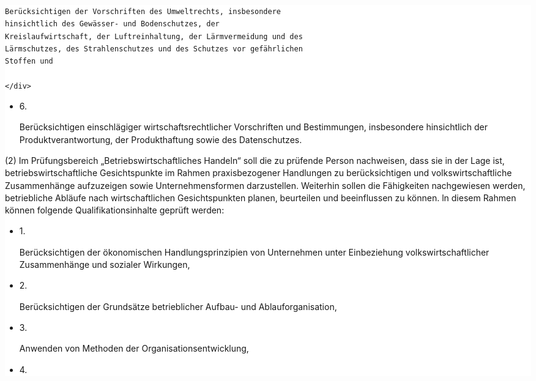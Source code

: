     Berücksichtigen der Vorschriften des Umweltrechts, insbesondere
    hinsichtlich des Gewässer- und Bodenschutzes, der
    Kreislaufwirtschaft, der Luftreinhaltung, der Lärmvermeidung und des
    Lärmschutzes, des Strahlenschutzes und des Schutzes vor gefährlichen
    Stoffen und
    
    </div>

  - 6\.
    
    <div style="">
    
    Berücksichtigen einschlägiger wirtschaftsrechtlicher Vorschriften
    und Bestimmungen, insbesondere hinsichtlich der
    Produktverantwortung, der Produkthaftung sowie des Datenschutzes.
    
    </div>

</div>

<div class="jurAbsatz">

(2) Im Prüfungsbereich „Betriebswirtschaftliches Handeln“ soll die zu
prüfende Person nachweisen, dass sie in der Lage ist,
betriebswirtschaftliche Gesichtspunkte im Rahmen praxisbezogener
Handlungen zu berücksichtigen und volkswirtschaftliche Zusammenhänge
aufzuzeigen sowie Unternehmensformen darzustellen. Weiterhin sollen die
Fähigkeiten nachgewiesen werden, betriebliche Abläufe nach
wirtschaftlichen Gesichtspunkten planen, beurteilen und beeinflussen zu
können. ln diesem Rahmen können folgende Qualifikationsinhalte geprüft
werden:

  - 1\.
    
    <div style="">
    
    Berücksichtigen der ökonomischen Handlungsprinzipien von Unternehmen
    unter Einbeziehung volkswirtschaftlicher Zusammenhänge und sozialer
    Wirkungen,
    
    </div>

  - 2\.
    
    <div style="">
    
    Berücksichtigen der Grundsätze betrieblicher Aufbau- und
    Ablauforganisation,
    
    </div>

  - 3\.
    
    <div style="">
    
    Anwenden von Methoden der Organisationsentwicklung,
    
    </div>

  - 4\.
    